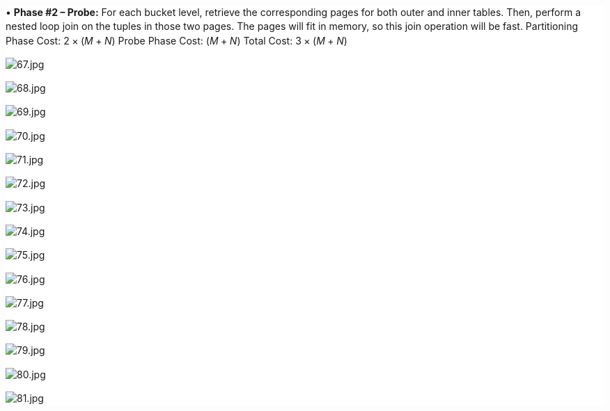 • **Phase #2 – Probe:**  For each bucket level, retrieve the corresponding pages for both outer and inner tables. Then, perform a nested loop join on the tuples in those two pages. The pages will fit in memory, so this join operation will be fast.
Partitioning Phase Cost: $2 × (M + N)$
Probe Phase Cost: $(M + N)$
Total Cost: $3 × (M + N)$

![67.jpg](https://cdn.nlark.com/yuque/0/2023/jpeg/22382307/1679994818544-4bdde9bc-a5c3-48df-a11e-e8e0e1e65c0e.jpeg#averageHue=%23d7d6d6&clientId=u26e54c57-5bc3-4&from=ui&id=uae5ad4cb&originHeight=1688&originWidth=3000&originalType=binary&ratio=2&rotation=0&showTitle=false&size=467090&status=done&style=none&taskId=u6c3a35fc-d56d-44db-9c47-8d160fe6fdc&title=)

![68.jpg](https://cdn.nlark.com/yuque/0/2023/jpeg/22382307/1679994822690-dd0a5906-470f-44fc-b81d-f9a18e4b978b.jpeg#averageHue=%23d5d3c8&clientId=u26e54c57-5bc3-4&from=ui&id=u01d5e980&originHeight=1688&originWidth=3000&originalType=binary&ratio=2&rotation=0&showTitle=false&size=538369&status=done&style=none&taskId=uc9171c1a-ae2a-46e2-9bfb-5e8c7acc6a9&title=)

![69.jpg](https://cdn.nlark.com/yuque/0/2023/jpeg/22382307/1679994827280-491fee75-141f-4cc0-8029-03e29f1226b2.jpeg#averageHue=%23d1d5b1&clientId=u26e54c57-5bc3-4&from=ui&id=ubb589cb7&originHeight=1688&originWidth=3000&originalType=binary&ratio=2&rotation=0&showTitle=false&size=704183&status=done&style=none&taskId=u923fdac3-a5f1-448f-8b52-db60166b5db&title=)

![70.jpg](https://cdn.nlark.com/yuque/0/2023/jpeg/22382307/1679994827182-4ccc8f10-a72b-48e6-ac47-4d0134766589.jpeg#averageHue=%23cfc7ae&clientId=u26e54c57-5bc3-4&from=ui&id=u1092ae62&originHeight=1688&originWidth=3000&originalType=binary&ratio=2&rotation=0&showTitle=false&size=662356&status=done&style=none&taskId=u5a88f85c-da40-4de4-96d1-e48f928858c&title=)

![71.jpg](https://cdn.nlark.com/yuque/0/2023/jpeg/22382307/1679994825123-17a2df07-343b-4677-be77-26134d4689ab.jpeg#averageHue=%23d7d6d6&clientId=u26e54c57-5bc3-4&from=ui&id=u9edd394b&originHeight=1688&originWidth=3000&originalType=binary&ratio=2&rotation=0&showTitle=false&size=467090&status=done&style=none&taskId=u32ceff13-84fc-49a3-b922-965d927c97c&title=)

![72.jpg](https://cdn.nlark.com/yuque/0/2023/jpeg/22382307/1679994827158-0b15eda1-98d6-4c3f-82e8-7bcc96430ed7.jpeg#averageHue=%23ebeaea&clientId=u26e54c57-5bc3-4&from=ui&id=uc36d3c5a&originHeight=1688&originWidth=3000&originalType=binary&ratio=2&rotation=0&showTitle=false&size=338532&status=done&style=none&taskId=u5b6bfc07-1bce-4660-8c27-7224a046fa1&title=)

![73.jpg](https://cdn.nlark.com/yuque/0/2023/jpeg/22382307/1679994828767-562aa2b0-0a8d-47c8-b919-84dc4323bfe4.jpeg#averageHue=%23ebeaea&clientId=u26e54c57-5bc3-4&from=ui&id=u905a1138&originHeight=1688&originWidth=3000&originalType=binary&ratio=2&rotation=0&showTitle=false&size=337929&status=done&style=none&taskId=ud62476b8-02be-4890-91ba-d644dd868e0&title=)

![74.jpg](https://cdn.nlark.com/yuque/0/2023/jpeg/22382307/1679994831401-ac48f96b-67fa-48f7-9fae-315fb6e3da77.jpeg#averageHue=%23e7e6e6&clientId=u26e54c57-5bc3-4&from=ui&id=u06c0421f&originHeight=1688&originWidth=3000&originalType=binary&ratio=2&rotation=0&showTitle=false&size=409067&status=done&style=none&taskId=u47de65f4-4700-4386-bc77-21aed3a536a&title=)

![75.jpg](https://cdn.nlark.com/yuque/0/2023/jpeg/22382307/1679994831836-e61e0f3b-b115-40c9-be40-e4ad15186b33.jpeg#averageHue=%23ececec&clientId=u26e54c57-5bc3-4&from=ui&id=u37307f72&originHeight=1688&originWidth=3000&originalType=binary&ratio=2&rotation=0&showTitle=false&size=293311&status=done&style=none&taskId=uc105e60e-78c1-4f87-b17c-faafd9e6dfc&title=)

![76.jpg](https://cdn.nlark.com/yuque/0/2023/jpeg/22382307/1679994831509-24cdb125-143e-485d-a5d7-f8dd2ac73282.jpeg#averageHue=%23eeeeee&clientId=u26e54c57-5bc3-4&from=ui&id=ube598bc8&originHeight=1688&originWidth=3000&originalType=binary&ratio=2&rotation=0&showTitle=false&size=195827&status=done&style=none&taskId=ue492a285-cce7-4bee-a6d4-d3435ae04d5&title=)

![77.jpg](https://cdn.nlark.com/yuque/0/2023/jpeg/22382307/1679994832450-aad20fc6-3cea-486a-adaa-738df6a9e47e.jpeg#averageHue=%23ececec&clientId=u26e54c57-5bc3-4&from=ui&id=u64ab5d63&originHeight=1688&originWidth=3000&originalType=binary&ratio=2&rotation=0&showTitle=false&size=226735&status=done&style=none&taskId=udd5a6762-bcfe-4701-a771-69d497f0f54&title=)

![78.jpg](https://cdn.nlark.com/yuque/0/2023/jpeg/22382307/1679994832550-713b8f6f-b9df-4a03-ade9-07f36d7b1a9e.jpeg#averageHue=%23ecebeb&clientId=u26e54c57-5bc3-4&from=ui&id=ub5f58cfe&originHeight=1688&originWidth=3000&originalType=binary&ratio=2&rotation=0&showTitle=false&size=242473&status=done&style=none&taskId=u45dbe7fd-14db-4b64-8cdd-adde040709a&title=)

![79.jpg](https://cdn.nlark.com/yuque/0/2023/jpeg/22382307/1679994835514-b641a0df-af91-44f1-b37a-0357658cfff2.jpeg#averageHue=%23e9e8e8&clientId=u26e54c57-5bc3-4&from=ui&id=ue8296249&originHeight=1688&originWidth=3000&originalType=binary&ratio=2&rotation=0&showTitle=false&size=315720&status=done&style=none&taskId=u8fc4d6e3-2532-4de0-abf1-b352b07a178&title=)

![80.jpg](https://cdn.nlark.com/yuque/0/2023/jpeg/22382307/1679994836753-e29d5f76-8578-4b03-9862-f57f45c4ed3a.jpeg#averageHue=%23e9e8e8&clientId=u26e54c57-5bc3-4&from=ui&id=u504fb99f&originHeight=1688&originWidth=3000&originalType=binary&ratio=2&rotation=0&showTitle=false&size=329056&status=done&style=none&taskId=ub881ed8a-6dfc-44a4-803b-a3168170bb5&title=)

![81.jpg](https://cdn.nlark.com/yuque/0/2023/jpeg/22382307/1679994836755-9871894a-b217-408c-8e86-de0c6e2c4381.jpeg#averageHue=%23edecec&clientId=u26e54c57-5bc3-4&from=ui&id=u88869981&originHeight=1688&originWidth=3000&originalType=binary&ratio=2&rotation=0&showTitle=false&size=266590&status=done&style=none&taskId=u33fa3d39-ac9e-4078-bbb6-03819edb6dd&title=)

